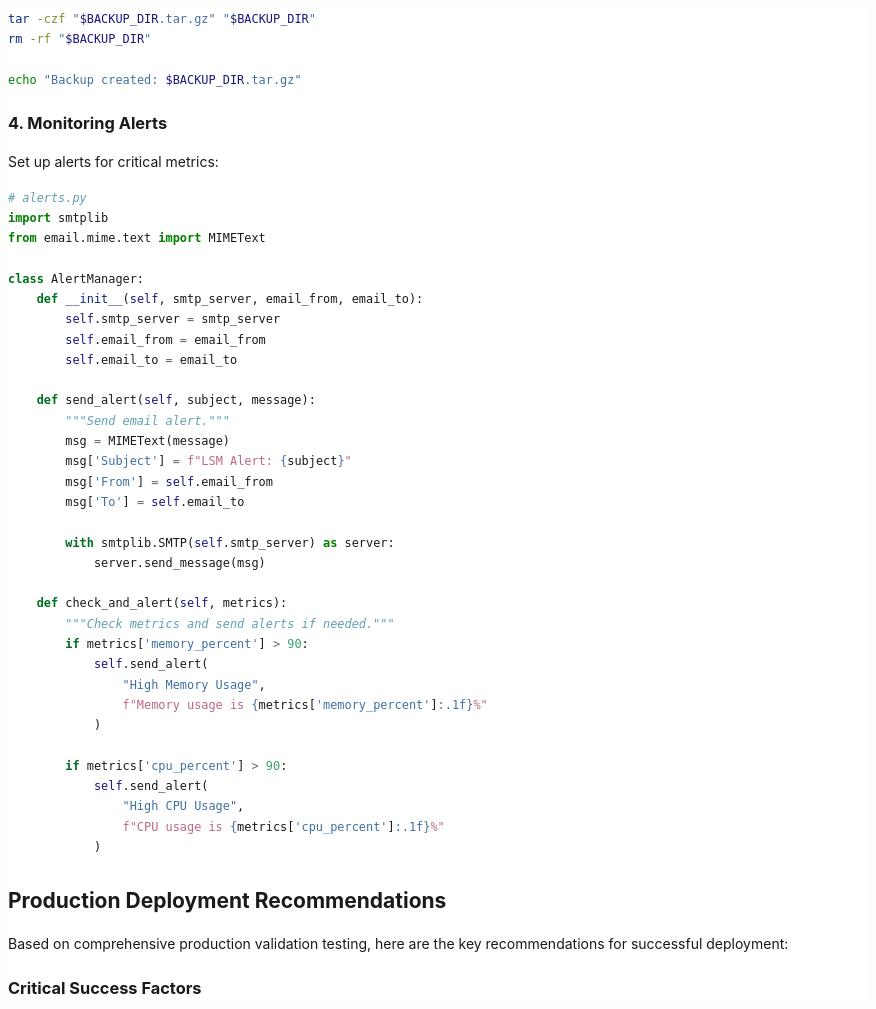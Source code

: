 ```bash
tar -czf "$BACKUP_DIR.tar.gz" "$BACKUP_DIR"
rm -rf "$BACKUP_DIR"

echo "Backup created: $BACKUP_DIR.tar.gz"
```

### 4. Monitoring Alerts

Set up alerts for critical metrics:

```python
# alerts.py
import smtplib
from email.mime.text import MIMEText

class AlertManager:
    def __init__(self, smtp_server, email_from, email_to):
        self.smtp_server = smtp_server
        self.email_from = email_from
        self.email_to = email_to
    
    def send_alert(self, subject, message):
        """Send email alert."""
        msg = MIMEText(message)
        msg['Subject'] = f"LSM Alert: {subject}"
        msg['From'] = self.email_from
        msg['To'] = self.email_to
        
        with smtplib.SMTP(self.smtp_server) as server:
            server.send_message(msg)
    
    def check_and_alert(self, metrics):
        """Check metrics and send alerts if needed."""
        if metrics['memory_percent'] > 90:
            self.send_alert(
                "High Memory Usage",
                f"Memory usage is {metrics['memory_percent']:.1f}%"
            )
        
        if metrics['cpu_percent'] > 90:
            self.send_alert(
                "High CPU Usage",
                f"CPU usage is {metrics['cpu_percent']:.1f}%"
            )
```

## Production Deployment Recommendations

Based on comprehensive production validation testing, here are the key recommendations for successful deployment:

### Critical Success Factors
